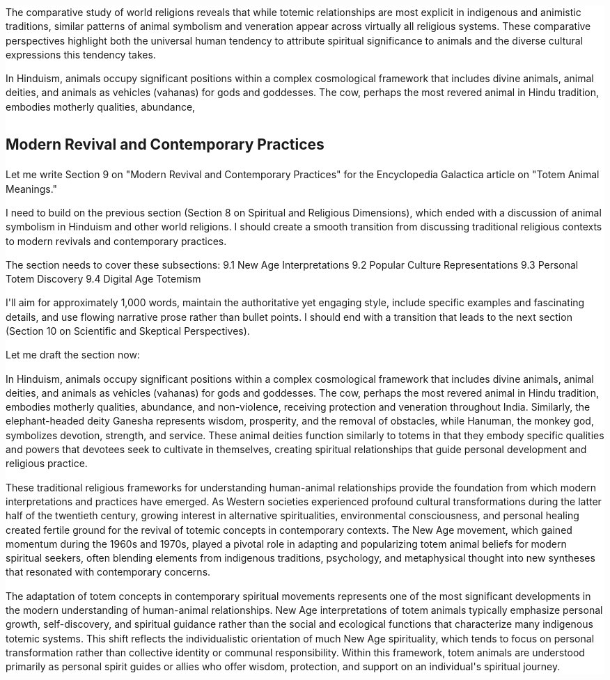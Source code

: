 The comparative study of world religions reveals that while totemic relationships are most explicit in indigenous and animistic traditions, similar patterns of animal symbolism and veneration appear across virtually all religious systems. These comparative perspectives highlight both the universal human tendency to attribute spiritual significance to animals and the diverse cultural expressions this tendency takes.

In Hinduism, animals occupy significant positions within a complex cosmological framework that includes divine animals, animal deities, and animals as vehicles (vahanas) for gods and goddesses. The cow, perhaps the most revered animal in Hindu tradition, embodies motherly qualities, abundance,

## Modern Revival and Contemporary Practices

<think>Let me write Section 9 on "Modern Revival and Contemporary Practices" for the Encyclopedia Galactica article on "Totem Animal Meanings." 

I need to build on the previous section (Section 8 on Spiritual and Religious Dimensions), which ended with a discussion of animal symbolism in Hinduism and other world religions. I should create a smooth transition from discussing traditional religious contexts to modern revivals and contemporary practices.

The section needs to cover these subsections:
9.1 New Age Interpretations
9.2 Popular Culture Representations
9.3 Personal Totem Discovery
9.4 Digital Age Totemism

I'll aim for approximately 1,000 words, maintain the authoritative yet engaging style, include specific examples and fascinating details, and use flowing narrative prose rather than bullet points. I should end with a transition that leads to the next section (Section 10 on Scientific and Skeptical Perspectives).

Let me draft the section now:

In Hinduism, animals occupy significant positions within a complex cosmological framework that includes divine animals, animal deities, and animals as vehicles (vahanas) for gods and goddesses. The cow, perhaps the most revered animal in Hindu tradition, embodies motherly qualities, abundance, and non-violence, receiving protection and veneration throughout India. Similarly, the elephant-headed deity Ganesha represents wisdom, prosperity, and the removal of obstacles, while Hanuman, the monkey god, symbolizes devotion, strength, and service. These animal deities function similarly to totems in that they embody specific qualities and powers that devotees seek to cultivate in themselves, creating spiritual relationships that guide personal development and religious practice.

These traditional religious frameworks for understanding human-animal relationships provide the foundation from which modern interpretations and practices have emerged. As Western societies experienced profound cultural transformations during the latter half of the twentieth century, growing interest in alternative spiritualities, environmental consciousness, and personal healing created fertile ground for the revival of totemic concepts in contemporary contexts. The New Age movement, which gained momentum during the 1960s and 1970s, played a pivotal role in adapting and popularizing totem animal beliefs for modern spiritual seekers, often blending elements from indigenous traditions, psychology, and metaphysical thought into new syntheses that resonated with contemporary concerns.

The adaptation of totem concepts in contemporary spiritual movements represents one of the most significant developments in the modern understanding of human-animal relationships. New Age interpretations of totem animals typically emphasize personal growth, self-discovery, and spiritual guidance rather than the social and ecological functions that characterize many indigenous totemic systems. This shift reflects the individualistic orientation of much New Age spirituality, which tends to focus on personal transformation rather than collective identity or communal responsibility. Within this framework, totem animals are understood primarily as personal spirit guides or allies who offer wisdom, protection, and support on an individual's spiritual journey.
